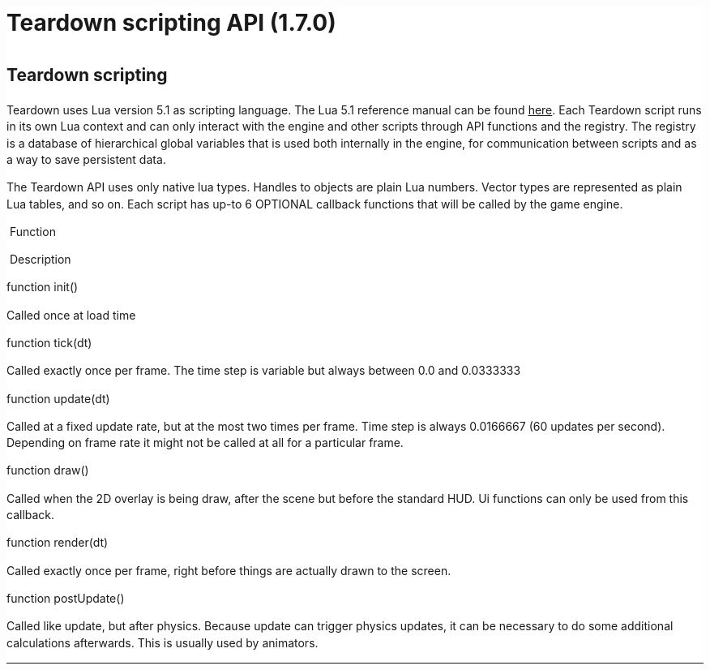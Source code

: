 <div>

</div>

# Teardown scripting API (1.7.0)

## Teardown scripting

Teardown uses Lua version 5.1 as scripting language. The Lua 5.1
reference manual can be found [here](https://www.lua.org/manual/5.1/).
Each Teardown script runs in its own Lua context and can only interact
with the engine and other scripts through API functions and the
registry. The registry is a database of hierarchical global variables
that is used both internally in the engine, for communication between
scripts and as a way to save persistent data.

The Teardown API uses only native lua types. Handles to objects are
plain Lua numbers. Vector types are represented as plain Lua tables, and
so on. Each script has up-to 6 OPTIONAL callback functions that will be
called by the game engine.

 Function 

 Description

function init()

Called once at load time

function tick(dt)

Called exactly once per frame. The time step is variable but always
between 0.0 and 0.0333333

function update(dt) 

Called at a fixed update rate, but at the most two times per frame. Time
step is always 0.0166667 (60 updates per second). Depending on frame
rate it might not be called at all for a particular frame.

function draw()

Called when the 2D overlay is being draw, after the scene but before the
standard HUD. Ui functions can only be used from this callback.

function render(dt)

Called exactly once per frame, right before things are actually drawn to
the screen.

function postUpdate() 

Called like update, but after physics. Because update can trigger
physics updates, it can be necessary to do some additional calculations
afterwards. This is usually used by animators.

------------------------------------------------------------------------
